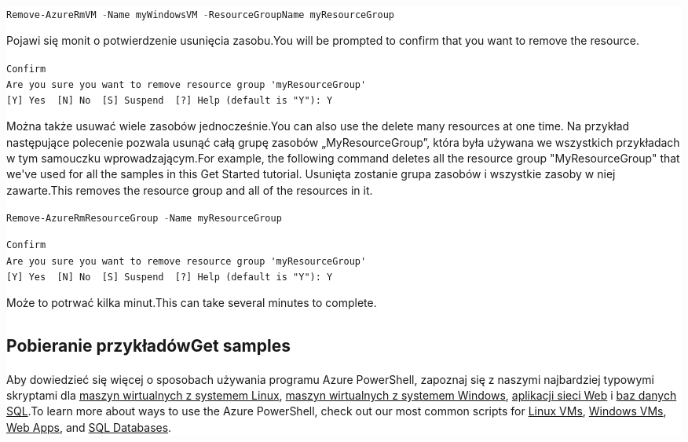 ```powershell
Remove-AzureRmVM -Name myWindowsVM -ResourceGroupName myResourceGroup
```

<span data-ttu-id="59c98-185">Pojawi się monit o potwierdzenie usunięcia zasobu.</span><span class="sxs-lookup"><span data-stu-id="59c98-185">You will be prompted to confirm that you want to remove the resource.</span></span>

```Output
Confirm
Are you sure you want to remove resource group 'myResourceGroup'
[Y] Yes  [N] No  [S] Suspend  [?] Help (default is "Y"): Y
```

<span data-ttu-id="59c98-186">Można także usuwać wiele zasobów jednocześnie.</span><span class="sxs-lookup"><span data-stu-id="59c98-186">You can also use the delete many resources at one time.</span></span> <span data-ttu-id="59c98-187">Na przykład następujące polecenie pozwala usunąć całą grupę zasobów „MyResourceGroup”, która była używana we wszystkich przykładach w tym samouczku wprowadzającym.</span><span class="sxs-lookup"><span data-stu-id="59c98-187">For example, the following command deletes all the resource group "MyResourceGroup" that we've used for all the samples in this Get Started tutorial.</span></span> <span data-ttu-id="59c98-188">Usunięta zostanie grupa zasobów i wszystkie zasoby w niej zawarte.</span><span class="sxs-lookup"><span data-stu-id="59c98-188">This removes the resource group and all of the resources in it.</span></span>

```powershell
Remove-AzureRmResourceGroup -Name myResourceGroup
```

```Output
Confirm
Are you sure you want to remove resource group 'myResourceGroup'
[Y] Yes  [N] No  [S] Suspend  [?] Help (default is "Y"): Y
```

<span data-ttu-id="59c98-189">Może to potrwać kilka minut.</span><span class="sxs-lookup"><span data-stu-id="59c98-189">This can take several minutes to complete.</span></span>

## <a name="get-samples"></a><span data-ttu-id="59c98-190">Pobieranie przykładów</span><span class="sxs-lookup"><span data-stu-id="59c98-190">Get samples</span></span>

<span data-ttu-id="59c98-191">Aby dowiedzieć się więcej o sposobach używania programu Azure PowerShell, zapoznaj się z naszymi najbardziej typowymi skryptami dla [maszyn wirtualnych z systemem Linux](/azure/virtual-machines/virtual-machines-linux-powershell-samples?toc=%2fpowershell%2fazure%%2ftoc.json), [maszyn wirtualnych z systemem Windows](/azure/virtual-machines/virtual-machines-windows-powershell-samples?toc=%2fpowershell%2fazure%%2ftoc.json), [aplikacji sieci Web](/azure/app-service-web/app-service-powershell-samples?toc=%2fpowershell%2fazure%%2ftoc.json) i [baz danych SQL](/azure/sql-database/sql-database-powershell-samples?toc=%2fpowershell%2fazure%%2ftoc.json).</span><span class="sxs-lookup"><span data-stu-id="59c98-191">To learn more about ways to use the Azure PowerShell, check out our most common scripts for [Linux VMs](/azure/virtual-machines/virtual-machines-linux-powershell-samples?toc=%2fpowershell%2fazure%%2ftoc.json), [Windows VMs](/azure/virtual-machines/virtual-machines-windows-powershell-samples?toc=%2fpowershell%2fazure%%2ftoc.json), [Web Apps](/azure/app-service-web/app-service-powershell-samples?toc=%2fpowershell%2fazure%%2ftoc.json), and [SQL Databases](/azure/sql-database/sql-database-powershell-samples?toc=%2fpowershell%2fazure%%2ftoc.json).</span></span>

